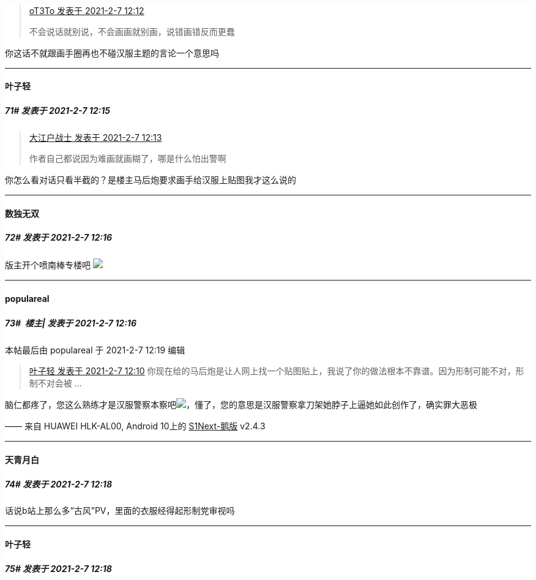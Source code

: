 
<blockquote><a href="httphttps://bbs.saraba1st.com/2b/forum.php?mod=redirect&amp;goto=findpost&amp;pid=50264494&amp;ptid=1986707" target="_blank">oT3To 发表于 2021-2-7 12:12</a>

不会说话就别说，不会画画就别画，说错画错反而更蠢</blockquote>
你这话不就跟画手圈再也不碰汉服主题的言论一个意思吗


-----

####  叶子轻  
##### 71#       发表于 2021-2-7 12:15


<blockquote><a href="httphttps://bbs.saraba1st.com/2b/forum.php?mod=redirect&amp;goto=findpost&amp;pid=50264502&amp;ptid=1986707" target="_blank">大江户战士 发表于 2021-2-7 12:13</a>

作者自己都说因为难画就画糊了，哪是什么怕出警啊</blockquote>
你怎么看对话只看半截的？是楼主马后炮要求画手给汉服上贴图我才这么说的


-----

####  数独无双  
##### 72#       发表于 2021-2-7 12:16


版主开个喷南棒专楼吧 <img src="https://static.saraba1st.com/image/smiley/face2017/004.gif" referrerpolicy="no-referrer">


-----

####  populareal  
##### 73#         楼主| 发表于 2021-2-7 12:16


 本帖最后由 populareal 于 2021-2-7 12:19 编辑 
<blockquote><a href="httphttps://bbs.saraba1st.com/2b/forum.php?mod=redirect&amp;goto=findpost&amp;pid=50264476&amp;ptid=1986707" target="_blank">叶子轻 发表于 2021-2-7 12:10</a>
你现在给的马后炮是让人网上找一个贴图贴上，我说了你的做法根本不靠谱。因为形制可能不对，形制不对会被 ...</blockquote>
脑仁都疼了，您这么熟练才是汉服警察本察吧<img src="https://static.saraba1st.com/image/smiley/face2017/107.png" referrerpolicy="no-referrer">，懂了，您的意思是汉服警察拿刀架她脖子上逼她如此创作了，确实罪大恶极

—— 来自 HUAWEI HLK-AL00, Android 10上的 [S1Next-鹅版](https://github.com/ykrank/S1-Next/releases) v2.4.3


-----

####  天青月白  
##### 74#       发表于 2021-2-7 12:18


话说b站上那么多“古风”PV，里面的衣服经得起形制党审视吗


-----

####  叶子轻  
##### 75#       发表于 2021-2-7 12:18
